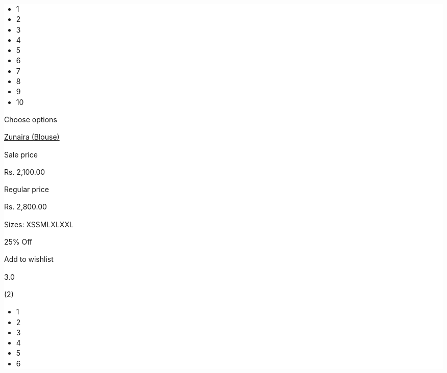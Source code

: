 [](/products/zunaira-blouse)

[](/products/zunaira-blouse)

[](/products/zunaira-blouse)

[](/products/zunaira-blouse)

[](/products/zunaira-blouse)

[](/products/zunaira-blouse)

- 1
- 2
- 3
- 4
- 5
- 6
- 7
- 8
- 9
- 10

Choose options

[Zunaira (Blouse)](/products/zunaira-blouse)

Sale price

Rs. 2,100.00

Regular price

Rs. 2,800.00

Sizes: XSSMLXLXXL

25% Off

Add to wishlist

3.0

(2)

[](/products/paper-hearts-blouse)

[](/products/paper-hearts-blouse)

[](/products/paper-hearts-blouse)

[](/products/paper-hearts-blouse)

[](/products/paper-hearts-blouse)

[](/products/paper-hearts-blouse)

[](/products/paper-hearts-blouse)

- 1
- 2
- 3
- 4
- 5
- 6
